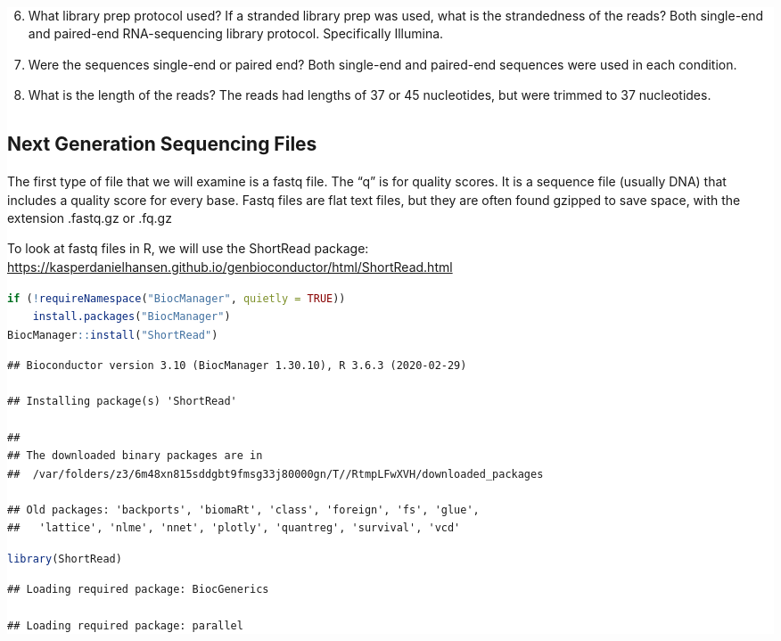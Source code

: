 6.  What library prep protocol used? If a stranded library prep was
    used, what is the strandedness of the reads? Both single-end and
    paired-end RNA-sequencing library protocol. Specifically Illumina.

7.  Were the sequences single-end or paired end? Both single-end and
    paired-end sequences were used in each condition.

8.  What is the length of the reads? The reads had lengths of 37 or 45
    nucleotides, but were trimmed to 37 nucleotides.

## Next Generation Sequencing Files

The first type of file that we will examine is a fastq file. The “q” is
for quality scores. It is a sequence file (usually DNA) that includes a
quality score for every base. Fastq files are flat text files, but they
are often found gzipped to save space, with the extension .fastq.gz or
.fq.gz

To look at fastq files in R, we will use the ShortRead package:
<https://kasperdanielhansen.github.io/genbioconductor/html/ShortRead.html>

``` r
if (!requireNamespace("BiocManager", quietly = TRUE))
    install.packages("BiocManager")
BiocManager::install("ShortRead")
```

    ## Bioconductor version 3.10 (BiocManager 1.30.10), R 3.6.3 (2020-02-29)

    ## Installing package(s) 'ShortRead'

    ## 
    ## The downloaded binary packages are in
    ##  /var/folders/z3/6m48xn815sddgbt9fmsg33j80000gn/T//RtmpLFwXVH/downloaded_packages

    ## Old packages: 'backports', 'biomaRt', 'class', 'foreign', 'fs', 'glue',
    ##   'lattice', 'nlme', 'nnet', 'plotly', 'quantreg', 'survival', 'vcd'

``` r
library(ShortRead)
```

    ## Loading required package: BiocGenerics

    ## Loading required package: parallel
